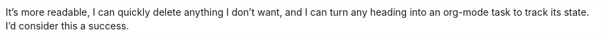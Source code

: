 It&rsquo;s more readable, I can quickly delete anything I don&rsquo;t want, and I can turn any heading into an org-mode task to track its state. I&rsquo;d consider this a success.
